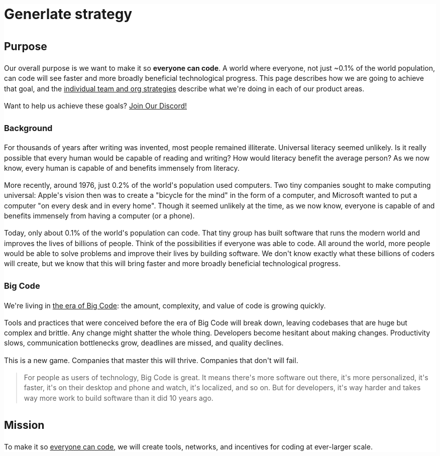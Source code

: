 # Generlate strategy

## Purpose

Our overall purpose is we want to make it so **everyone can code**. A world where everyone, not just ~0.1% of the world population, can code will see faster and more broadly beneficial technological progress. This page describes how we are going to achieve that goal, and the [individual team and org strategies](index.md#per-area-strategy-pages) describe what we're doing in each of our product areas.

Want to help us achieve these goals? [Join Our Discord!](https://discord.com/channels/879249342177898537/879249344388280332)

### Background

For thousands of years after writing was invented, most people remained illiterate. Universal literacy seemed unlikely. Is it really possible that every human would be capable of reading and writing? How would literacy benefit the average person? As we now know, every human is capable of and benefits immensely from literacy.

More recently, around 1976, just 0.2% of the world's population used computers. Two tiny companies sought to make computing universal: Apple's vision then was to create a "bicycle for the mind" in the form of a computer, and Microsoft wanted to put a computer "on every desk and in every home". Though it seemed unlikely at the time, as we now know, everyone is capable of and benefits immensely from having a computer (or a phone).

Today, only about 0.1% of the world's population can code. That tiny group has built software that runs the modern world and improves the lives of billions of people. Think of the possibilities if everyone was able to code. All around the world, more people would be able to solve problems and improve their lives by building software. We don't know exactly what these billions of coders will create, but we know that this will bring faster and more broadly beneficial technological progress.

### Big Code

We're living in [the era of Big Code](https://thenewstack.io/universal-code-search-a-new-search-tech-for-the-era-of-big-code/): the amount, complexity, and value of code is growing quickly.

Tools and practices that were conceived before the era of Big Code will break down, leaving codebases that are huge but complex and brittle. Any change might shatter the whole thing. Developers become hesitant about making changes. Productivity slows, communication bottlenecks grow, deadlines are missed, and quality declines.

This is a new game. Companies that master this will thrive. Companies that don't will fail.

> For people as users of technology, Big Code is great. It means there's more software out there, it's more personalized, it's faster, it's on their desktop and phone and watch, it's localized, and so on. But for developers, it's way harder and takes way more work to build software than it did 10 years ago.

## Mission

To make it so [everyone can code](#purpose), we will create tools, networks, and incentives for coding at ever-larger scale.
